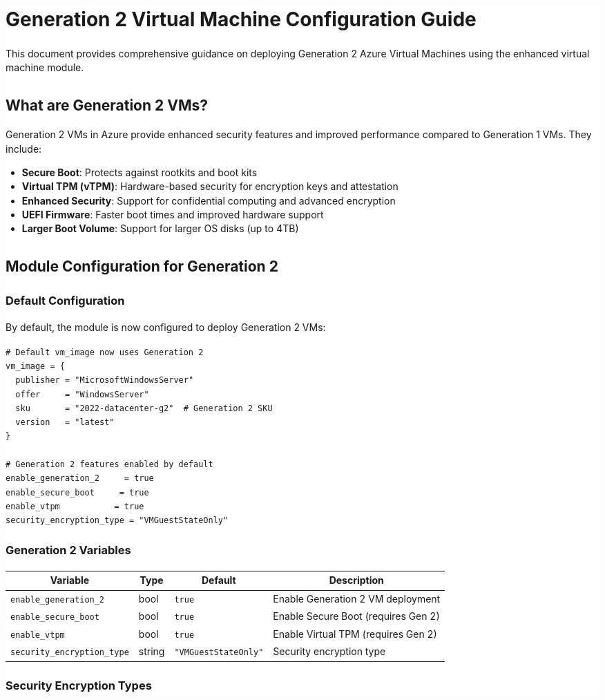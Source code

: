# Generation 2 Virtual Machine Configuration Guide

This document provides comprehensive guidance on deploying Generation 2 Azure Virtual Machines using the enhanced virtual machine module.

## What are Generation 2 VMs?

Generation 2 VMs in Azure provide enhanced security features and improved performance compared to Generation 1 VMs. They include:

- **Secure Boot**: Protects against rootkits and boot kits
- **Virtual TPM (vTPM)**: Hardware-based security for encryption keys and attestation
- **Enhanced Security**: Support for confidential computing and advanced encryption
- **UEFI Firmware**: Faster boot times and improved hardware support
- **Larger Boot Volume**: Support for larger OS disks (up to 4TB)

## Module Configuration for Generation 2

### Default Configuration
By default, the module is now configured to deploy Generation 2 VMs:

```hcl
# Default vm_image now uses Generation 2
vm_image = {
  publisher = "MicrosoftWindowsServer"
  offer     = "WindowsServer"
  sku       = "2022-datacenter-g2"  # Generation 2 SKU
  version   = "latest"
}

# Generation 2 features enabled by default
enable_generation_2     = true
enable_secure_boot     = true
enable_vtpm           = true
security_encryption_type = "VMGuestStateOnly"
```

### Generation 2 Variables

| Variable | Type | Default | Description |
|----------|------|---------|-------------|
| `enable_generation_2` | bool | `true` | Enable Generation 2 VM deployment |
| `enable_secure_boot` | bool | `true` | Enable Secure Boot (requires Gen 2) |
| `enable_vtpm` | bool | `true` | Enable Virtual TPM (requires Gen 2) |
| `security_encryption_type` | string | `"VMGuestStateOnly"` | Security encryption type |

### Security Encryption Types
